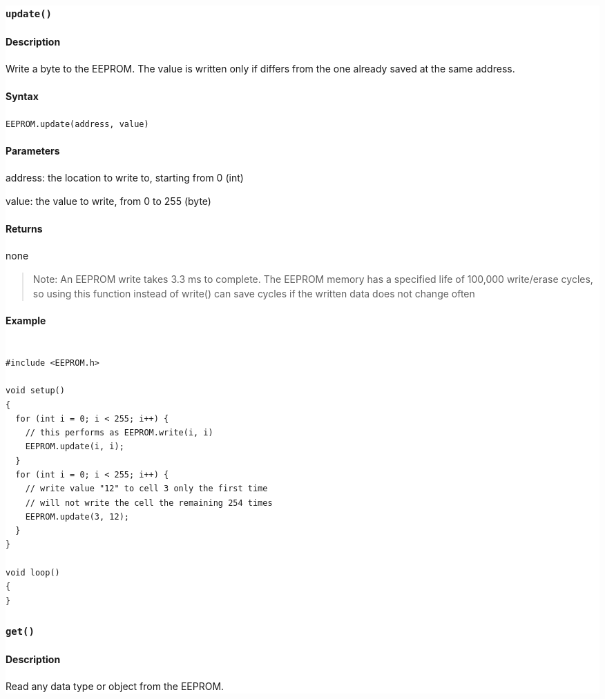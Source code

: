 ### `update()`

#### Description
Write a byte to the EEPROM. The value is written only if differs from the one already saved at the same address.

#### Syntax

```
EEPROM.update(address, value)

```

#### Parameters
address: the location to write to, starting from 0 (int)

value: the value to write, from 0 to 255 (byte)

#### Returns
none

>Note: An EEPROM write takes 3.3 ms to complete. The EEPROM memory has a specified life of 100,000 write/erase cycles, so using this function instead of write() can save cycles if the written data does not change often

#### Example

```

#include <EEPROM.h>

void setup()
{
  for (int i = 0; i < 255; i++) {
    // this performs as EEPROM.write(i, i)
    EEPROM.update(i, i);
  }
  for (int i = 0; i < 255; i++) {
    // write value "12" to cell 3 only the first time
    // will not write the cell the remaining 254 times
    EEPROM.update(3, 12);
  }
}

void loop()
{
}

```

### `get()`

#### Description
Read any data type or object from the EEPROM.
